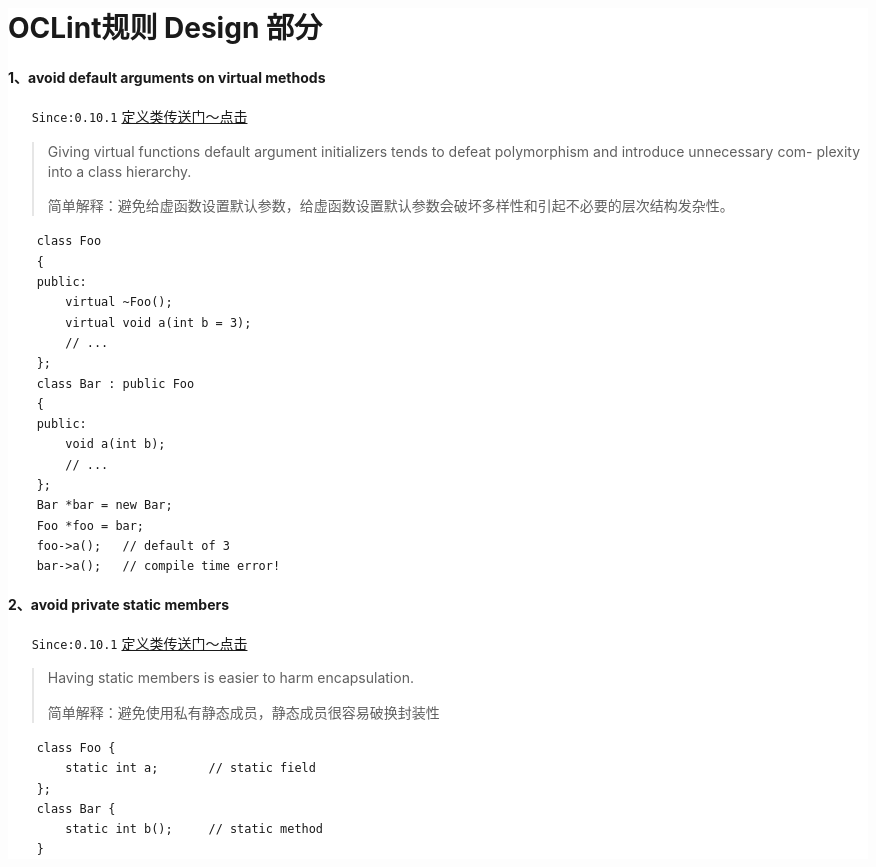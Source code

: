 
# OCLint规则 Design 部分 


<h4 id="1avoid-default-arguments-on-virtual-methods">1、avoid default arguments on virtual methods</h4>

<p>&nbsp; &nbsp; &nbsp;  <code>Since:0.10.1</code> <a href="https://github.com/oclint/oclint/blob/master/oclint-rules/rules/design/AvoidDefaultArgumentsOnVirtualMethodsRule.cpp" rel="nofollow" target="_blank">定义类传送门～点击</a></p>

<blockquote>
  <p>Giving virtual functions default argument initializers tends to defeat polymorphism and introduce unnecessary com- plexity into a class hierarchy.</p>
  
  <p>简单解释：避免给虚函数设置默认参数，给虚函数设置默认参数会破坏多样性和引起不必要的层次结构发杂性。</p>
</blockquote>



<pre class="highlight"><code class=" hljs r">    class Foo
    {
    public:
        virtual ~Foo();
        virtual void a(int b = <span class="hljs-number">3</span>);
        // <span class="hljs-keyword">...</span>
    };
    class Bar : public Foo
    {
    public:
        void a(int b);
        // <span class="hljs-keyword">...</span>
    };
    Bar *bar = new Bar;
    Foo *foo = bar;
    foo-&gt;a();   // default of <span class="hljs-number">3</span>
    bar-&gt;a();   // compile time error!</code></pre>



<h4 id="2avoid-private-static-members">2、avoid private static members</h4>

<p>&nbsp; &nbsp; &nbsp;  <code>Since:0.10.1</code> <a href="https://github.com/oclint/oclint/blob/master/oclint-rules/rules/design/AvoidPrivateStaticMembersRule.cpp" rel="nofollow" target="_blank">定义类传送门～点击</a></p>

<blockquote>
  <p>Having static members is easier to harm encapsulation.</p>
  
  <p>简单解释：避免使用私有静态成员，静态成员很容易破换封装性</p>
</blockquote>



<pre class="highlight"><code class=" hljs vala">    <span class="hljs-class"><span class="hljs-keyword">class</span> <span class="hljs-title">Foo</span> {</span>
        <span class="hljs-keyword">static</span> <span class="hljs-keyword">int</span> a;       <span class="hljs-comment">// static field</span>
    };
    <span class="hljs-class"><span class="hljs-keyword">class</span> <span class="hljs-title">Bar</span> {</span>
        <span class="hljs-keyword">static</span> <span class="hljs-keyword">int</span> b();     <span class="hljs-comment">// static method</span>
    }</code></pre>          
    